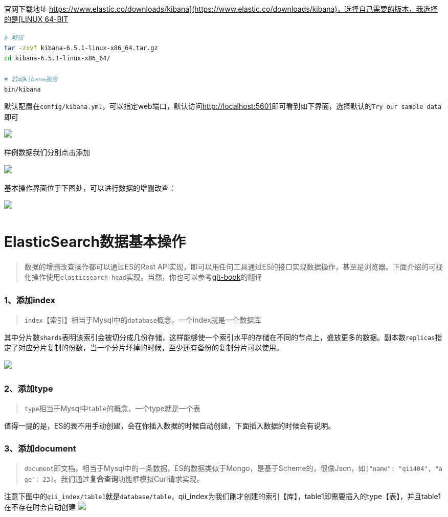 官网下载地址 [https://www.elastic.co/downloads/kibana](https://www.elastic.co/downloads/kibana)，选择自己需要的版本，我选择的是[LINUX 64-BIT](https://artifacts.elastic.co/downloads/kibana/kibana-6.5.1-linux-x86_64.tar.gz)

```bash
# 解压
tar -zxvf kibana-6.5.1-linux-x86_64.tar.gz
cd kibana-6.5.1-linux-x86_64/

# 启动kibana服务
bin/kibana
```

默认配置在`config/kibana.yml`，可以指定web端口，默认访问[http://localhost:5601](http://localhost:5601)即可看到如下界面，选择默认的`Try our sample data`即可

![](https://sinaimg.qii404.me/large/71405cably1fxgzap0bxij21hb0rtjux.jpg)

样例数据我们分别点击添加

![](https://sinaimg.qii404.me/large/71405cably1fxgzcrwigcj216h0hyjup.jpg)

基本操作界面位于下图处，可以进行数据的增删改查：

![](https://sinaimg.qii404.me/large/71405cably1fxhrzrgsnxj20vi0hl763.jpg)


# ElasticSearch数据基本操作
> 数据的增删改查操作都可以通过ES的Rest API实现，即可以用任何工具通过ES的接口实现数据操作，甚至是浏览器。下面介绍的可视化操作使用`elasticsearch-head`实现。当然，你也可以参考[git-book](https://endymecy.gitbooks.io/elasticsearch-guide-chinese/content/getting-started/basic-concepts.html)的翻译

### 1、添加index

> `index`【索引】相当于Mysql中的`database`概念，一个index就是一个数据库

其中分片数`shards`表明该索引会被切分成几份存储，这样能够使一个索引水平的存储在不同的节点上，盛放更多的数据。副本数`replicas`指定了对应分片复制的份数，当一个分片坏掉的时候，至少还有备份的复制分片可以使用。

![](https://sinaimg.qii404.me/large/71405cably1fxhtu1wxfcj20xe0hidh1.jpg)

### 2、添加type
> `type`相当于Mysql中`table`的概念，一个type就是一个表

值得一提的是，ES的表不用手动创建，会在你插入数据的时候自动创建，下面插入数据的时候会有说明。

### 3、添加document
> `document`即文档，相当于Mysql中的一条数据，ES的数据类似于Mongo，是基于Scheme的，很像Json，如`["name": "qii404", "age": 23]`。我们通过**复合查询**功能框模拟Curl请求实现。

注意下图中的`qii_index/table1`就是`database/table`，qii_index为我们刚才创建的索引【库】，table1即需要插入的type【表】，并且table1在不存在时会自动创建
![](https://sinaimg.qii404.me/large/71405cably1fxhtzzmeulj20na0gfjs8.jpg)

